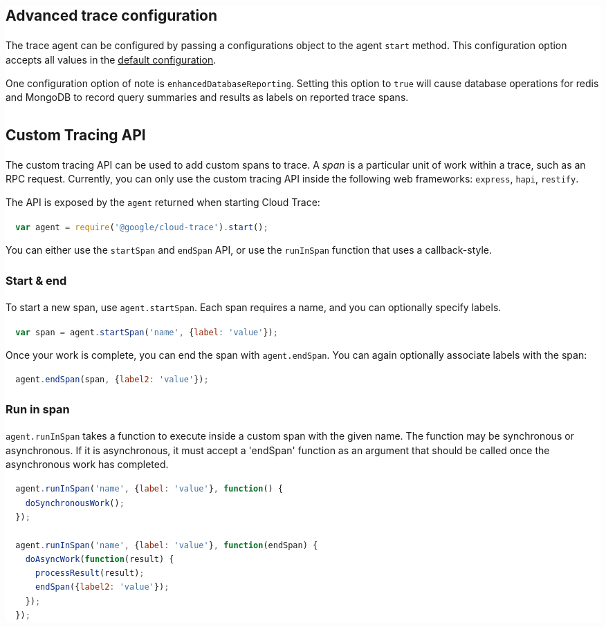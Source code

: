 ## Advanced trace configuration

The trace agent can be configured by passing a configurations object to the agent `start` method. This configuration option accepts all values in the [default configuration](config.js).

One configuration option of note is `enhancedDatabaseReporting`. Setting this option to `true` will cause database operations for redis and MongoDB to record query summaries and results as labels on reported trace spans.

## Custom Tracing API

The custom tracing API can be used to add custom spans to trace. A *span* is a particular unit of work within a trace, such as an RPC request. Currently, you can only use the custom tracing API inside the following web frameworks: `express`, `hapi`, `restify`.

The API is exposed by the `agent` returned when starting Cloud Trace:

```javascript
  var agent = require('@google/cloud-trace').start();
```

You can either use the `startSpan` and `endSpan` API, or use the `runInSpan` function that uses a callback-style.

### Start & end

To start a new span, use `agent.startSpan`. Each span requires a name, and you can optionally specify labels.

```javascript
  var span = agent.startSpan('name', {label: 'value'});
```

Once your work is complete, you can end the span with `agent.endSpan`. You can again optionally associate labels with the span:

```javascript
  agent.endSpan(span, {label2: 'value'});
```

### Run in span

`agent.runInSpan` takes a function to execute inside a custom span with the given name. The function may be synchronous or asynchronous. If it is asynchronous, it must accept a 'endSpan' function as an argument that should be called once the asynchronous work has completed.

```javascript
  agent.runInSpan('name', {label: 'value'}, function() {
    doSynchronousWork();
  });

  agent.runInSpan('name', {label: 'value'}, function(endSpan) {
    doAsyncWork(function(result) {
      processResult(result);
      endSpan({label2: 'value'});
    });
  });
```
